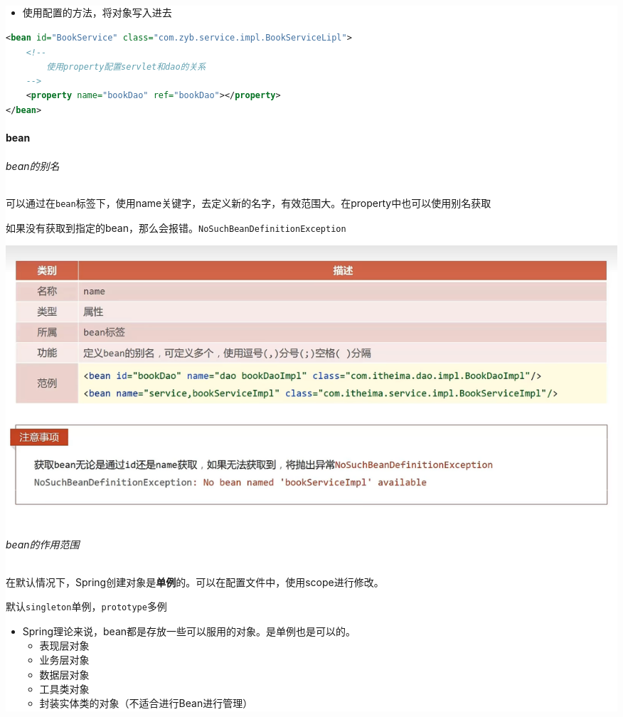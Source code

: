 - 使用配置的方法，将对象写入进去

```xml
<bean id="BookService" class="com.zyb.service.impl.BookServiceLipl">
    <!--
        使用property配置servlet和dao的关系
    -->
    <property name="bookDao" ref="bookDao"></property>
</bean>
```



#### bean

###### bean的别名

可以通过在`bean`标签下，使用name关键字，去定义新的名字，有效范围大。在property中也可以使用别名获取

如果没有获取到指定的bean，那么会报错。`NoSuchBeanDefinitionException`

![image-20231208174737431](../.vuepress/public/assets/images/mdImg/image-20231208174737431.png)

###### bean的作用范围

在默认情况下，Spring创建对象是**单例**的。可以在配置文件中，使用scope进行修改。

默认`singleton`单例，`prototype`多例

- Spring理论来说，bean都是存放一些可以服用的对象。是单例也是可以的。
  - 表现层对象
  - 业务层对象
  - 数据层对象
  - 工具类对象
  - 封装实体类的对象（不适合进行Bean进行管理）
